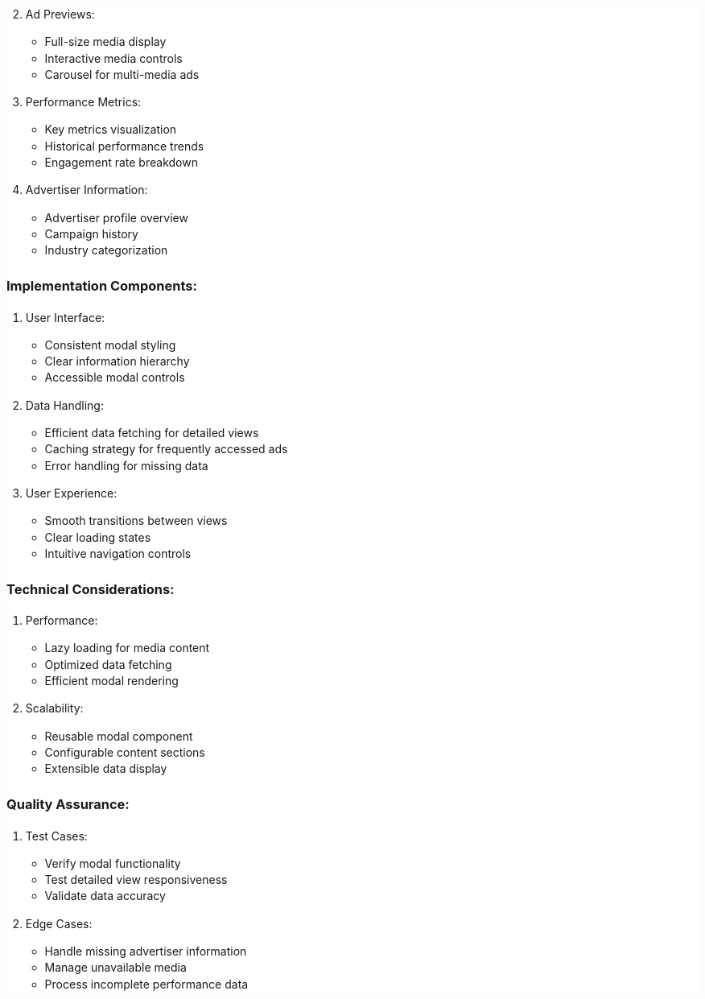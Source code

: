 2. Ad Previews:
   - Full-size media display
   - Interactive media controls
   - Carousel for multi-media ads

3. Performance Metrics:
   - Key metrics visualization
   - Historical performance trends
   - Engagement rate breakdown

4. Advertiser Information:
   - Advertiser profile overview
   - Campaign history
   - Industry categorization

### Implementation Components:
1. User Interface:
   - Consistent modal styling
   - Clear information hierarchy
   - Accessible modal controls

2. Data Handling:
   - Efficient data fetching for detailed views
   - Caching strategy for frequently accessed ads
   - Error handling for missing data

3. User Experience:
   - Smooth transitions between views
   - Clear loading states
   - Intuitive navigation controls

### Technical Considerations:
1. Performance:
   - Lazy loading for media content
   - Optimized data fetching
   - Efficient modal rendering

2. Scalability:
   - Reusable modal component
   - Configurable content sections
   - Extensible data display

### Quality Assurance:
1. Test Cases:
   - Verify modal functionality
   - Test detailed view responsiveness
   - Validate data accuracy

2. Edge Cases:
   - Handle missing advertiser information
   - Manage unavailable media
   - Process incomplete performance data
